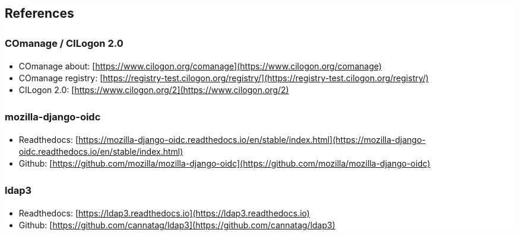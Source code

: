 
## <a name="ref"></a>References

### COmanage / CILogon 2.0

- COmanage about: [https://www.cilogon.org/comanage](https://www.cilogon.org/comanage)
- COmanage registry: [https://registry-test.cilogon.org/registry/](https://registry-test.cilogon.org/registry/)
- CILogon 2.0: [https://www.cilogon.org/2](https://www.cilogon.org/2)

### mozilla-django-oidc

- Readthedocs: [https://mozilla-django-oidc.readthedocs.io/en/stable/index.html](https://mozilla-django-oidc.readthedocs.io/en/stable/index.html)
- Github: [https://github.com/mozilla/mozilla-django-oidc](https://github.com/mozilla/mozilla-django-oidc)

### ldap3

- Readthedocs: [https://ldap3.readthedocs.io](https://ldap3.readthedocs.io)
- Github: [https://github.com/cannatag/ldap3](https://github.com/cannatag/ldap3)

